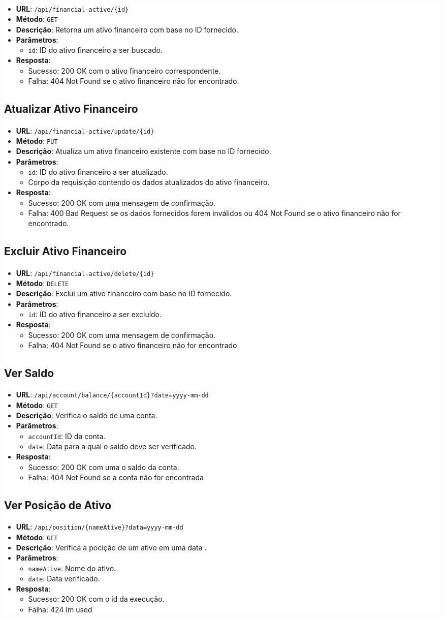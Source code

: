 - **URL**: `/api/financial-active/{id}`
- **Método**: `GET`
- **Descrição**: Retorna um ativo financeiro com base no ID fornecido.
- **Parâmetros**:
    - `id`: ID do ativo financeiro a ser buscado.
- **Resposta**:
    - Sucesso: 200 OK com o ativo financeiro correspondente.
    - Falha: 404 Not Found se o ativo financeiro não for encontrado.

## Atualizar Ativo Financeiro

- **URL**: `/api/financial-active/update/{id}`
- **Método**: `PUT`
- **Descrição**: Atualiza um ativo financeiro existente com base no ID fornecido.
- **Parâmetros**:
    - `id`: ID do ativo financeiro a ser atualizado.
    - Corpo da requisição contendo os dados atualizados do ativo financeiro.
- **Resposta**:
    - Sucesso: 200 OK com uma mensagem de confirmação.
    - Falha: 400 Bad Request se os dados fornecidos forem inválidos ou 404 Not Found se o ativo financeiro não for encontrado.

## Excluir Ativo Financeiro

- **URL**: `/api/financial-active/delete/{id}`
- **Método**: `DELETE`
- **Descrição**: Exclui um ativo financeiro com base no ID fornecido.
- **Parâmetros**:
    - `id`: ID do ativo financeiro a ser excluído.
- **Resposta**:
    - Sucesso: 200 OK com uma mensagem de confirmação.
    - Falha: 404 Not Found se o ativo financeiro não for encontrado

## Ver Saldo

- **URL**: `/api/account/balance/{accountId}?date=yyyy-mm-dd`
- **Método**: `GET`
- **Descrição**: Verifica o saldo de uma conta.
- **Parâmetros**:
    - `accountId`: ID da conta.
    - `date`: Data para a qual o saldo deve ser verificado.
- **Resposta**:
    - Sucesso: 200 OK com uma o saldo da conta.
    - Falha: 404 Not Found se a conta não for encontrada

## Ver Posição de Ativo

- **URL**: `/api/position/{nameAtive}?data=yyyy-mm-dd`
- **Método**: `GET`
- **Descrição**: Verifica a pocição de um ativo em uma data .
- **Parâmetros**:
    - `nameAtive`: Nome do ativo.
    - `date`: Data verificado.
- **Resposta**:
    - Sucesso: 200 OK com o id da execução.
    - Falha: 424 Im used
